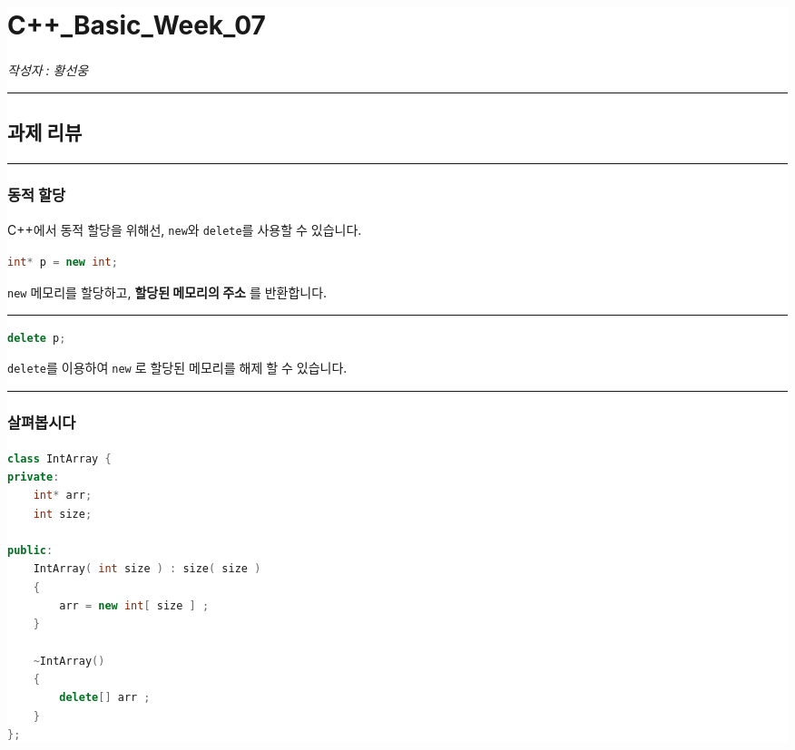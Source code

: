


# C++_Basic_Week_07

_작성자 : 황선웅_

---


## 과제 리뷰


---

### 동적 할당

C++에서 동적 할당을 위해선, `new`와 `delete`를 사용할 수 있습니다.   


```cpp
int* p = new int;
```

`new` 메모리를 할당하고, **할당된 메모리의 주소** 를 반환합니다. 

---

```cpp
delete p;
```

`delete`를 이용하여 `new` 로 할당된 메모리를 해제 할 수 있습니다.   

---

### 살펴봅시다

```cpp
class IntArray {
private:
    int* arr;
    int size;

public:
    IntArray( int size ) : size( size ) 
    {
        arr = new int[ size ] ; 
    }

    ~IntArray() 
    {
        delete[] arr ; 
    }
};
```
